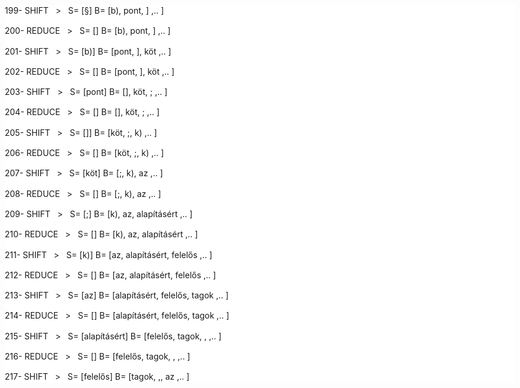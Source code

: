 
199- SHIFT&nbsp;&nbsp;&nbsp;>&nbsp;&nbsp;&nbsp;S= [§]   B= [b), pont, ] ,.. ]



200- REDUCE&nbsp;&nbsp;&nbsp;>&nbsp;&nbsp;&nbsp;S= []   B= [b), pont, ] ,.. ]



201- SHIFT&nbsp;&nbsp;&nbsp;>&nbsp;&nbsp;&nbsp;S= [b)]   B= [pont, ], köt ,.. ]



202- REDUCE&nbsp;&nbsp;&nbsp;>&nbsp;&nbsp;&nbsp;S= []   B= [pont, ], köt ,.. ]



203- SHIFT&nbsp;&nbsp;&nbsp;>&nbsp;&nbsp;&nbsp;S= [pont]   B= [], köt, ; ,.. ]



204- REDUCE&nbsp;&nbsp;&nbsp;>&nbsp;&nbsp;&nbsp;S= []   B= [], köt, ; ,.. ]



205- SHIFT&nbsp;&nbsp;&nbsp;>&nbsp;&nbsp;&nbsp;S= []]   B= [köt, ;, k) ,.. ]



206- REDUCE&nbsp;&nbsp;&nbsp;>&nbsp;&nbsp;&nbsp;S= []   B= [köt, ;, k) ,.. ]



207- SHIFT&nbsp;&nbsp;&nbsp;>&nbsp;&nbsp;&nbsp;S= [köt]   B= [;, k), az ,.. ]



208- REDUCE&nbsp;&nbsp;&nbsp;>&nbsp;&nbsp;&nbsp;S= []   B= [;, k), az ,.. ]



209- SHIFT&nbsp;&nbsp;&nbsp;>&nbsp;&nbsp;&nbsp;S= [;]   B= [k), az, alapításért ,.. ]



210- REDUCE&nbsp;&nbsp;&nbsp;>&nbsp;&nbsp;&nbsp;S= []   B= [k), az, alapításért ,.. ]



211- SHIFT&nbsp;&nbsp;&nbsp;>&nbsp;&nbsp;&nbsp;S= [k)]   B= [az, alapításért, felelős ,.. ]



212- REDUCE&nbsp;&nbsp;&nbsp;>&nbsp;&nbsp;&nbsp;S= []   B= [az, alapításért, felelős ,.. ]



213- SHIFT&nbsp;&nbsp;&nbsp;>&nbsp;&nbsp;&nbsp;S= [az]   B= [alapításért, felelős, tagok ,.. ]



214- REDUCE&nbsp;&nbsp;&nbsp;>&nbsp;&nbsp;&nbsp;S= []   B= [alapításért, felelős, tagok ,.. ]



215- SHIFT&nbsp;&nbsp;&nbsp;>&nbsp;&nbsp;&nbsp;S= [alapításért]   B= [felelős, tagok, , ,.. ]



216- REDUCE&nbsp;&nbsp;&nbsp;>&nbsp;&nbsp;&nbsp;S= []   B= [felelős, tagok, , ,.. ]



217- SHIFT&nbsp;&nbsp;&nbsp;>&nbsp;&nbsp;&nbsp;S= [felelős]   B= [tagok, ,, az ,.. ]



